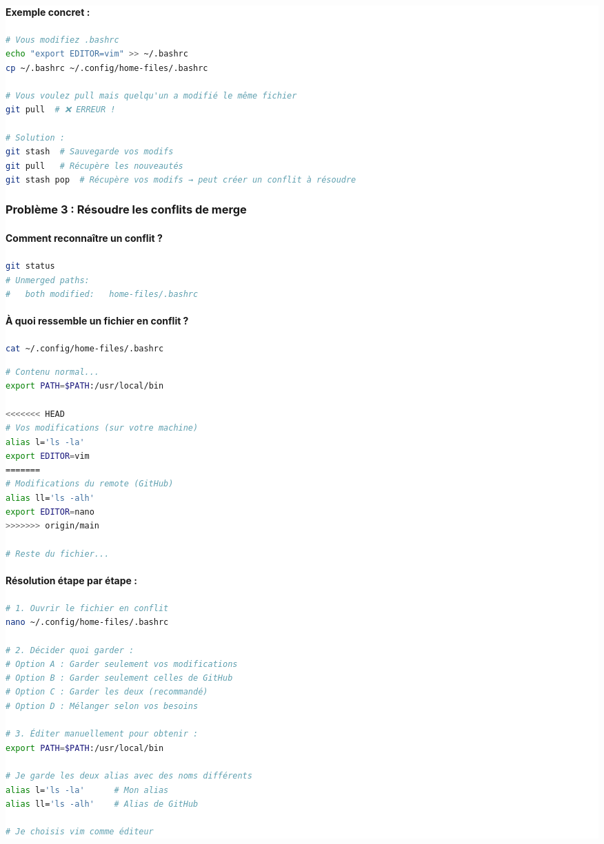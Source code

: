 #### Exemple concret :
```bash
# Vous modifiez .bashrc
echo "export EDITOR=vim" >> ~/.bashrc
cp ~/.bashrc ~/.config/home-files/.bashrc

# Vous voulez pull mais quelqu'un a modifié le même fichier
git pull  # ❌ ERREUR !

# Solution :
git stash  # Sauvegarde vos modifs
git pull   # Récupère les nouveautés
git stash pop  # Récupère vos modifs → peut créer un conflit à résoudre
```

### Problème 3 : Résoudre les conflits de merge

#### Comment reconnaître un conflit ?
```bash
git status
# Unmerged paths:
#   both modified:   home-files/.bashrc
```

#### À quoi ressemble un fichier en conflit ?
```bash
cat ~/.config/home-files/.bashrc
```
```bash
# Contenu normal...
export PATH=$PATH:/usr/local/bin

<<<<<<< HEAD
# Vos modifications (sur votre machine)
alias l='ls -la'
export EDITOR=vim
=======
# Modifications du remote (GitHub)
alias ll='ls -alh'
export EDITOR=nano
>>>>>>> origin/main

# Reste du fichier...
```

#### Résolution étape par étape :

```bash
# 1. Ouvrir le fichier en conflit
nano ~/.config/home-files/.bashrc

# 2. Décider quoi garder :
# Option A : Garder seulement vos modifications
# Option B : Garder seulement celles de GitHub  
# Option C : Garder les deux (recommandé)
# Option D : Mélanger selon vos besoins

# 3. Éditer manuellement pour obtenir :
export PATH=$PATH:/usr/local/bin

# Je garde les deux alias avec des noms différents
alias l='ls -la'      # Mon alias
alias ll='ls -alh'    # Alias de GitHub

# Je choisis vim comme éditeur
```